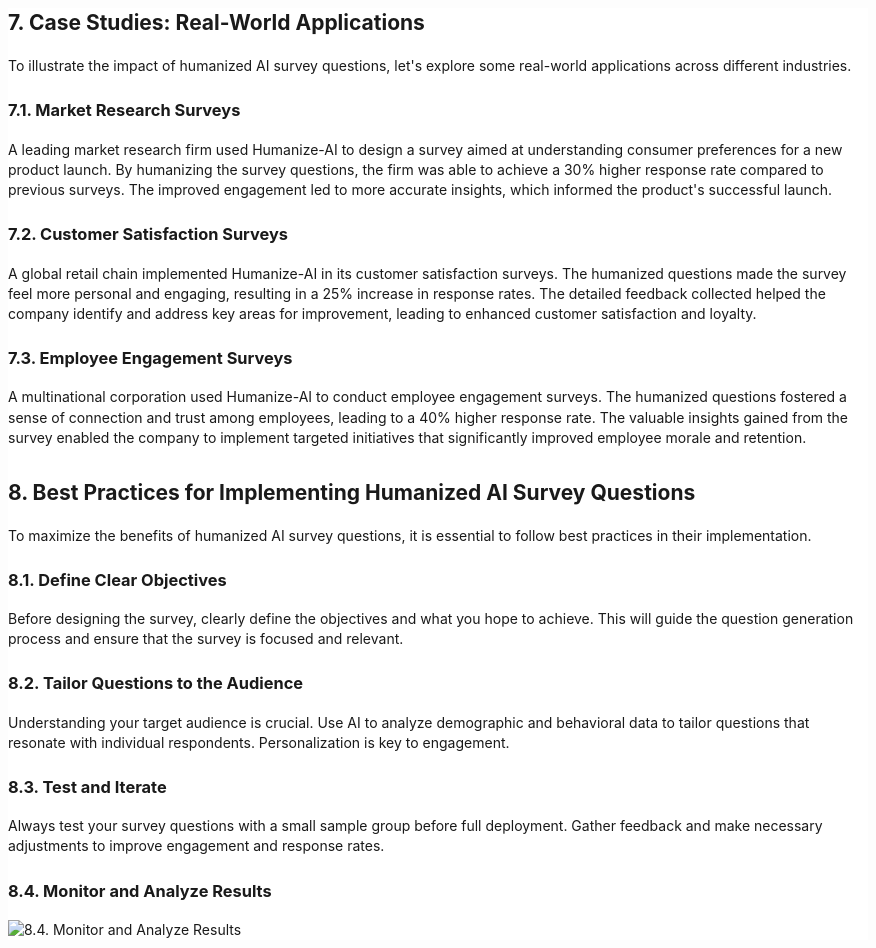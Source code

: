 ## 7. Case Studies: Real-World Applications

To illustrate the impact of humanized AI survey questions, let's explore some real-world applications across different industries.

### 7.1. Market Research Surveys

A leading market research firm used Humanize-AI to design a survey aimed at understanding consumer preferences for a new product launch. By humanizing the survey questions, the firm was able to achieve a 30% higher response rate compared to previous surveys. The improved engagement led to more accurate insights, which informed the product's successful launch.

### 7.2. Customer Satisfaction Surveys

A global retail chain implemented Humanize-AI in its customer satisfaction surveys. The humanized questions made the survey feel more personal and engaging, resulting in a 25% increase in response rates. The detailed feedback collected helped the company identify and address key areas for improvement, leading to enhanced customer satisfaction and loyalty.

### 7.3. Employee Engagement Surveys

A multinational corporation used Humanize-AI to conduct employee engagement surveys. The humanized questions fostered a sense of connection and trust among employees, leading to a 40% higher response rate. The valuable insights gained from the survey enabled the company to implement targeted initiatives that significantly improved employee morale and retention.

## 8. Best Practices for Implementing Humanized AI Survey Questions

To maximize the benefits of humanized AI survey questions, it is essential to follow best practices in their implementation.

### 8.1. Define Clear Objectives

Before designing the survey, clearly define the objectives and what you hope to achieve. This will guide the question generation process and ensure that the survey is focused and relevant.

### 8.2. Tailor Questions to the Audience

Understanding your target audience is crucial. Use AI to analyze demographic and behavioral data to tailor questions that resonate with individual respondents. Personalization is key to engagement.

### 8.3. Test and Iterate

Always test your survey questions with a small sample group before full deployment. Gather feedback and make necessary adjustments to improve engagement and response rates.

### 8.4. Monitor and Analyze Results

![8.4. Monitor and Analyze Results](/images/10.jpeg)
